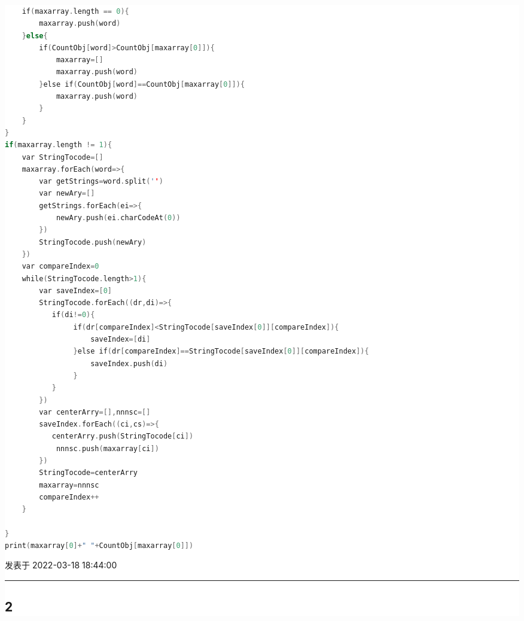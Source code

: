 ```cpp
    if(maxarray.length == 0){
        maxarray.push(word)
    }else{
        if(CountObj[word]>CountObj[maxarray[0]]){
            maxarray=[]
            maxarray.push(word)
        }else if(CountObj[word]==CountObj[maxarray[0]]){
            maxarray.push(word)
        }
    }
}
if(maxarray.length != 1){
    var StringTocode=[]
    maxarray.forEach(word=>{
        var getStrings=word.split('')
        var newAry=[]
        getStrings.forEach(ei=>{
            newAry.push(ei.charCodeAt(0))
        })
        StringTocode.push(newAry)
    })
    var compareIndex=0
    while(StringTocode.length>1){
        var saveIndex=[0]
        StringTocode.forEach((dr,di)=>{
           if(di!=0){
                if(dr[compareIndex]<StringTocode[saveIndex[0]][compareIndex]){
                    saveIndex=[di]
                }else if(dr[compareIndex]==StringTocode[saveIndex[0]][compareIndex]){
                    saveIndex.push(di)
                }
           }
        })
        var centerArry=[],nnnsc=[]
        saveIndex.forEach((ci,cs)=>{
           centerArry.push(StringTocode[ci])
            nnnsc.push(maxarray[ci])
        })
        StringTocode=centerArry
        maxarray=nnnsc
        compareIndex++
    }

}
print(maxarray[0]+" "+CountObj[maxarray[0]])
```

发表于 2022-03-18 18:44:00

* * *

## 2

